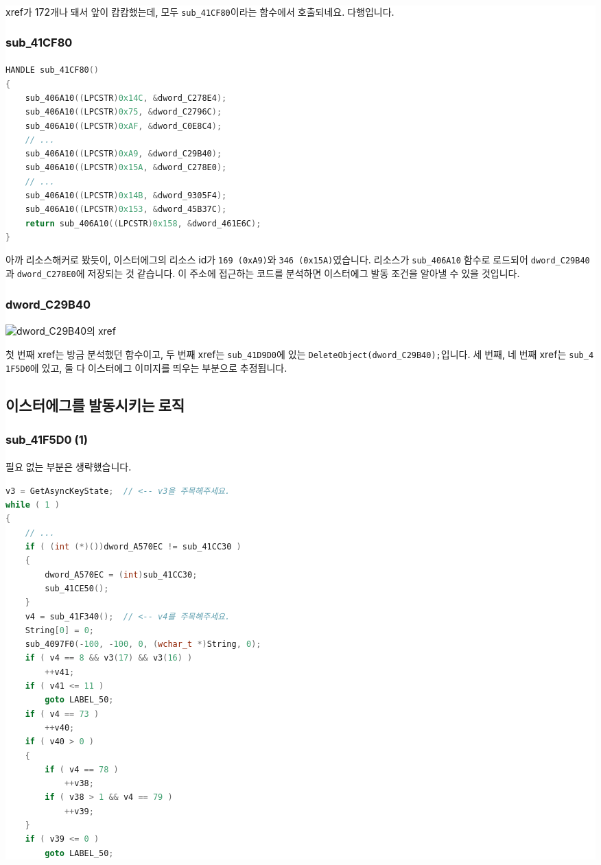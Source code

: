 xref가 172개나 돼서 앞이 캄캄했는데, 모두 `sub_41CF80`이라는 함수에서 호출되네요. 다행입니다.

### sub_41CF80

```C
HANDLE sub_41CF80()
{
    sub_406A10((LPCSTR)0x14C, &dword_C278E4);
    sub_406A10((LPCSTR)0x75, &dword_C2796C);
    sub_406A10((LPCSTR)0xAF, &dword_C0E8C4);
    // ...
    sub_406A10((LPCSTR)0xA9, &dword_C29B40);
    sub_406A10((LPCSTR)0x15A, &dword_C278E0);
    // ...
    sub_406A10((LPCSTR)0x14B, &dword_9305F4);
    sub_406A10((LPCSTR)0x153, &dword_45B37C);
    return sub_406A10((LPCSTR)0x158, &dword_461E6C);
}
```

아까 리소스해커로 봤듯이, 이스터에그의 리소스 id가 `169 (0xA9)`와 `346 (0x15A)`였습니다.
리소스가 `sub_406A10` 함수로 로드되어 `dword_C29B40`과 `dword_C278E0`에 저장되는 것 같습니다.
이 주소에 접근하는 코드를 분석하면 이스터에그 발동 조건을 알아낼 수 있을 것입니다.

### dword_C29B40

![dword_C29B40의 xref](/images/hancom-typing-training-easter-egg/dword_C29B40%20xref.png#center)

첫 번째 xref는 방금 분석했던 함수이고, 두 번째 xref는 `sub_41D9D0`에 있는 `DeleteObject(dword_C29B40);`입니다.
세 번째, 네 번째 xref는 `sub_41F5D0`에 있고, 둘 다 이스터에그 이미지를 띄우는 부분으로 추정됩니다.

## 이스터에그를 발동시키는 로직
### sub_41F5D0 (1)

필요 없는 부분은 생략했습니다.

```C
v3 = GetAsyncKeyState;  // <-- v3을 주목해주세요.
while ( 1 )
{
    // ...
    if ( (int (*)())dword_A570EC != sub_41CC30 )
    {
        dword_A570EC = (int)sub_41CC30;
        sub_41CE50();
    }
    v4 = sub_41F340();  // <-- v4를 주목해주세요.
    String[0] = 0;
    sub_4097F0(-100, -100, 0, (wchar_t *)String, 0);
    if ( v4 == 8 && v3(17) && v3(16) )
        ++v41;
    if ( v41 <= 11 )
        goto LABEL_50;
    if ( v4 == 73 )
        ++v40;
    if ( v40 > 0 )
    {
        if ( v4 == 78 )
            ++v38;
        if ( v38 > 1 && v4 == 79 )
            ++v39;
    }
    if ( v39 <= 0 )
        goto LABEL_50;
```